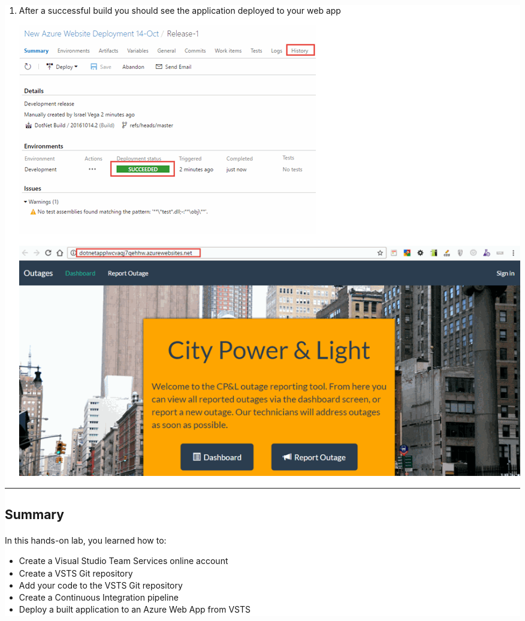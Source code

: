 1. After a successful build you should see the application deployed to your web app

    ![image](./media/image-065.gif)

    ![image](./media/image-066.gif)

---

## Summary

In this hands-on lab, you learned how to:
* Create a Visual Studio Team Services online account
* Create a VSTS Git repository
* Add your code to the VSTS Git repository
* Create a Continuous Integration pipeline
* Deploy a built application to an Azure Web App from VSTS
